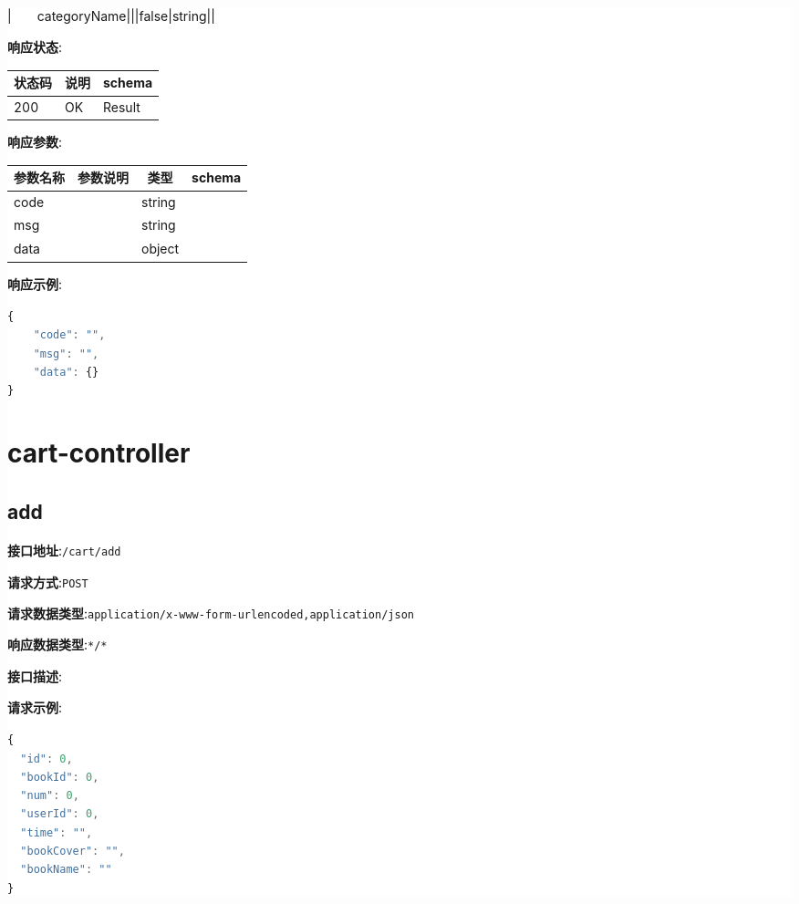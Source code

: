 |&emsp;&emsp;categoryName|||false|string||


**响应状态**:


| 状态码 | 说明 | schema |
| -------- | -------- | ----- | 
|200|OK|Result|


**响应参数**:


| 参数名称 | 参数说明 | 类型 | schema |
| -------- | -------- | ----- |----- | 
|code||string||
|msg||string||
|data||object||


**响应示例**:
```javascript
{
	"code": "",
	"msg": "",
	"data": {}
}
```


# cart-controller


## add


**接口地址**:`/cart/add`


**请求方式**:`POST`


**请求数据类型**:`application/x-www-form-urlencoded,application/json`


**响应数据类型**:`*/*`


**接口描述**:


**请求示例**:


```javascript
{
  "id": 0,
  "bookId": 0,
  "num": 0,
  "userId": 0,
  "time": "",
  "bookCover": "",
  "bookName": ""
}
```
